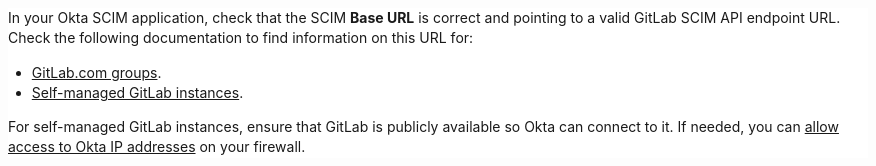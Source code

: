 In your Okta SCIM application, check that the SCIM **Base URL** is correct and pointing to a valid GitLab
SCIM API endpoint URL. Check the following documentation to find information on this URL for:

- [GitLab.com groups](scim_setup.md#configure-gitlab).
- [Self-managed GitLab instances](../../../administration/settings/scim_setup.md#configure-gitlab).

For self-managed GitLab instances, ensure that GitLab is publicly available so Okta can connect to it. If needed,
you can [allow access to Okta IP addresses](https://help.okta.com/en-us/Content/Topics/Security/ip-address-allow-listing.htm)
on your firewall.
